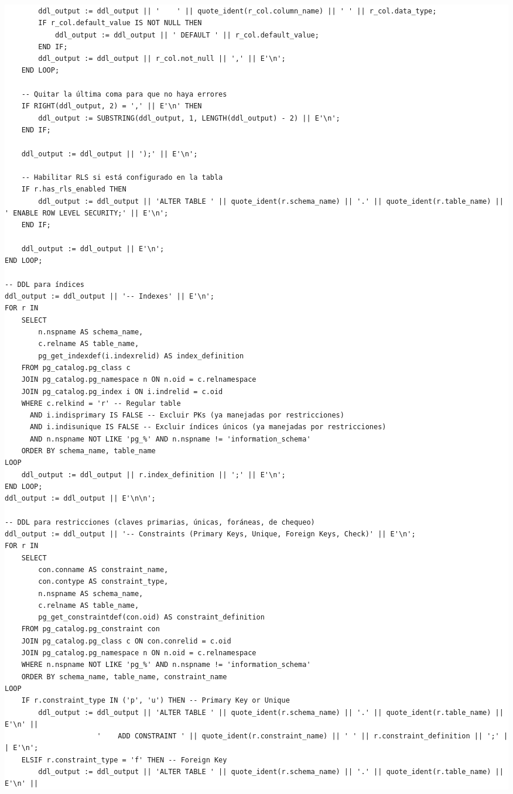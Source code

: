             ddl_output := ddl_output || '    ' || quote_ident(r_col.column_name) || ' ' || r_col.data_type;
            IF r_col.default_value IS NOT NULL THEN
                ddl_output := ddl_output || ' DEFAULT ' || r_col.default_value;
            END IF;
            ddl_output := ddl_output || r_col.not_null || ',' || E'\n';
        END LOOP;

        -- Quitar la última coma para que no haya errores
        IF RIGHT(ddl_output, 2) = ',' || E'\n' THEN
            ddl_output := SUBSTRING(ddl_output, 1, LENGTH(ddl_output) - 2) || E'\n';
        END IF;

        ddl_output := ddl_output || ');' || E'\n';

        -- Habilitar RLS si está configurado en la tabla
        IF r.has_rls_enabled THEN
            ddl_output := ddl_output || 'ALTER TABLE ' || quote_ident(r.schema_name) || '.' || quote_ident(r.table_name) || ' ENABLE ROW LEVEL SECURITY;' || E'\n';
        END IF;

        ddl_output := ddl_output || E'\n';
    END LOOP;

    -- DDL para índices
    ddl_output := ddl_output || '-- Indexes' || E'\n';
    FOR r IN
        SELECT
            n.nspname AS schema_name,
            c.relname AS table_name,
            pg_get_indexdef(i.indexrelid) AS index_definition
        FROM pg_catalog.pg_class c
        JOIN pg_catalog.pg_namespace n ON n.oid = c.relnamespace
        JOIN pg_catalog.pg_index i ON i.indrelid = c.oid
        WHERE c.relkind = 'r' -- Regular table
          AND i.indisprimary IS FALSE -- Excluir PKs (ya manejadas por restricciones)
          AND i.indisunique IS FALSE -- Excluir índices únicos (ya manejadas por restricciones)
          AND n.nspname NOT LIKE 'pg_%' AND n.nspname != 'information_schema'
        ORDER BY schema_name, table_name
    LOOP
        ddl_output := ddl_output || r.index_definition || ';' || E'\n';
    END LOOP;
    ddl_output := ddl_output || E'\n\n';

    -- DDL para restricciones (claves primarias, únicas, foráneas, de chequeo)
    ddl_output := ddl_output || '-- Constraints (Primary Keys, Unique, Foreign Keys, Check)' || E'\n';
    FOR r IN
        SELECT
            con.conname AS constraint_name,
            con.contype AS constraint_type,
            n.nspname AS schema_name,
            c.relname AS table_name,
            pg_get_constraintdef(con.oid) AS constraint_definition
        FROM pg_catalog.pg_constraint con
        JOIN pg_catalog.pg_class c ON con.conrelid = c.oid
        JOIN pg_catalog.pg_namespace n ON n.oid = c.relnamespace
        WHERE n.nspname NOT LIKE 'pg_%' AND n.nspname != 'information_schema'
        ORDER BY schema_name, table_name, constraint_name
    LOOP
        IF r.constraint_type IN ('p', 'u') THEN -- Primary Key or Unique
            ddl_output := ddl_output || 'ALTER TABLE ' || quote_ident(r.schema_name) || '.' || quote_ident(r.table_name) || E'\n' ||
                          '    ADD CONSTRAINT ' || quote_ident(r.constraint_name) || ' ' || r.constraint_definition || ';' || E'\n';
        ELSIF r.constraint_type = 'f' THEN -- Foreign Key
            ddl_output := ddl_output || 'ALTER TABLE ' || quote_ident(r.schema_name) || '.' || quote_ident(r.table_name) || E'\n' ||